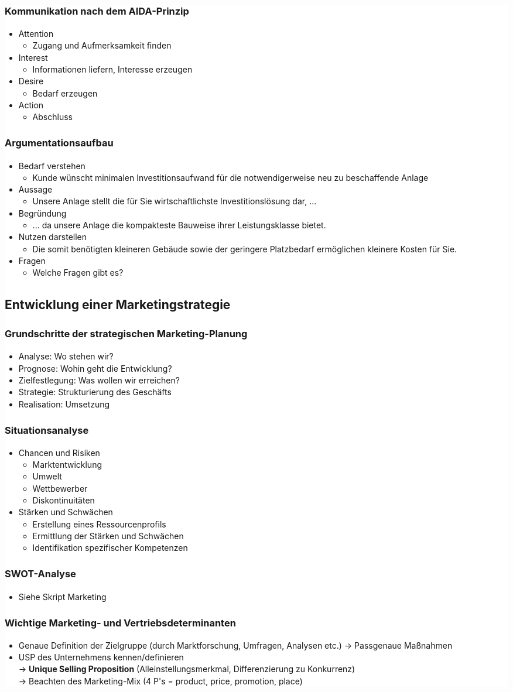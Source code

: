 ### Kommunikation nach dem AIDA-Prinzip
* Attention
	* Zugang und Aufmerksamkeit finden
* Interest
	* Informationen liefern, Interesse erzeugen
* Desire
	* Bedarf erzeugen
* Action
	* Abschluss

### Argumentationsaufbau
* Bedarf verstehen
	* Kunde wünscht minimalen Investitionsaufwand für die notwendigerweise neu zu beschaffende Anlage
* Aussage
	* Unsere Anlage stellt die für Sie wirtschaftlichste Investitionslösung dar, ...
* Begründung
	* ... da unsere Anlage die kompakteste Bauweise ihrer Leistungsklasse bietet.
* Nutzen darstellen
	* Die somit benötigten kleineren Gebäude sowie der geringere Platzbedarf ermöglichen kleinere Kosten für Sie.
* Fragen
	* Welche Fragen gibt es?

## Entwicklung einer Marketingstrategie

### Grundschritte der strategischen Marketing-Planung
* Analyse: Wo stehen wir?
* Prognose: Wohin geht die Entwicklung?
* Zielfestlegung: Was wollen wir erreichen?
* Strategie: Strukturierung des Geschäfts
* Realisation: Umsetzung

### Situationsanalyse
* Chancen und Risiken
	* Marktentwicklung
	* Umwelt
	* Wettbewerber
	* Diskontinuitäten
* Stärken und Schwächen
 	* Erstellung eines Ressourcenprofils
	* Ermittlung der Stärken und Schwächen
	* Identifikation spezifischer Kompetenzen

### SWOT-Analyse
* Siehe Skript Marketing

### Wichtige Marketing- und Vertriebsdeterminanten
* Genaue Definition der Zielgruppe (durch Marktforschung, Umfragen, Analysen etc.) &rarr; Passgenaue Maßnahmen
* USP des Unternehmens kennen/definieren  
&rarr; **Unique Selling Proposition** (Alleinstellungsmerkmal, Differenzierung zu Konkurrenz)  
&rarr; Beachten des Marketing-Mix (4 P's = product, price, promotion, place)
